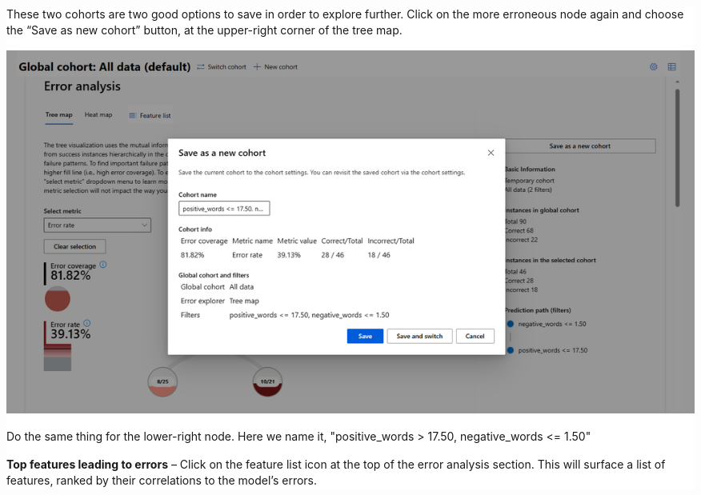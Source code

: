 These two cohorts are two good options to save in order to explore further. 
Click on the more erroneous node again and choose the “Save as new cohort” button, at the upper-right corner of the tree map.

![Error-Analysis-03](./media/nlp_classification/errorAnalysis_saveCohort.png)

Do the same thing for the lower-right node. 
Here we name it, "positive_words > 17.50, negative_words <= 1.50"

**Top features leading to errors** – Click on the feature list icon at the top of the error analysis section. This will surface a list of features, ranked by their correlations to the model’s errors.

